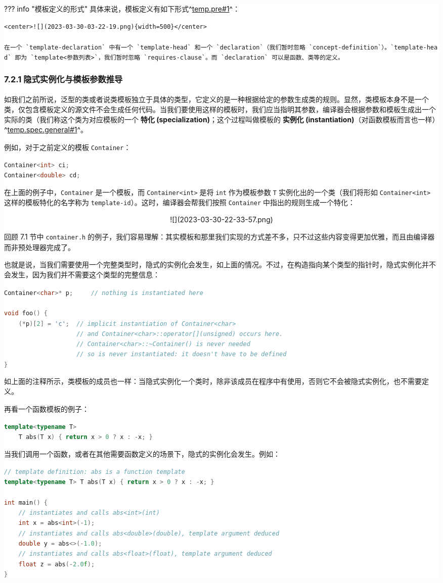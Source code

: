 ??? info "模板定义的形式"
    具体来说，模板定义有如下形式^[temp.pre#1](https://timsong-cpp.github.io/cppwp/n4868/temp.pre#1)^：

    <center>![](2023-03-30-03-22-19.png){width=500}</center>

    在一个 `template-declaration` 中有一个 `template-head` 和一个 `declaration`（我们暂时忽略 `concept-definition`）。`template-head` 即为 `template<参数列表>`，我们暂时忽略 `requires-clause`。而 `declaration` 可以是函数、类等的定义。

### 7.2.1 隐式实例化与模板参数推导

如我们之前所说，泛型的类或者说类模板独立于具体的类型，它定义的是一种根据给定的参数生成类的规则。显然，类模板本身不是一个类，仅包含模板定义的源文件不会生成任何代码。当我们要使用这样的模板时，我们应当指明其参数，编译器会根据参数和模板生成出一个实际的类（我们称这个类为对应模板的一个 **特化 (specialization)**；这个过程叫做模板的 **实例化 (instantiation)**（对函数模板而言也一样）^[temp.spec.general#1](https://timsong-cpp.github.io/cppwp/n4868/temp.spec.general#1)^。

例如，对于之前定义的模板 `Container`：

```c++
Container<int> ci;
Container<double> cd;
```

在上面的例子中，`Container` 是一个模板，而 `Container<int>` 是将 `int` 作为模板参数 `T` 实例化出的一个类（我们将形如 `Container<int>` 这样的模板特化的名字称为 `template-id`）。这时，编译器会帮我们按照 `Container` 中指出的规则生成一个特化：

<center>![](2023-03-30-22-33-57.png)</center>

回顾 7.1 节中 `container.h` 的例子，我们容易理解：其实模板和那里我们实现的方式差不多，只不过这些内容变得更加优雅，而且由编译器而非预处理器完成了。

也就是说，当我们需要使用一个完整类型时，隐式的实例化会发生，如上面的情况。不过，在构造指向某个类型的指针时，隐式实例化并不会发生，因为我们并不需要这个类型的完整信息：

```c++
Container<char>* p;     // nothing is instantiated here

void foo() {
    (*p)[2] = 'c';  // implicit instantiation of Container<char> 
                    // and Container<char>::operator[](unsigned) occurs here.
                    // Container<char>::~Container() is never needed
                    // so is never instantiated: it doesn't have to be defined
}
```

如上面的注释所示，类模板的成员也一样：当隐式实例化一个类时，除非该成员在程序中有使用，否则它不会被隐式实例化，也不需要定义。

再看一个函数模板的例子：

```c++
template<typename T>
    T abs(T x) { return x > 0 ? x : -x; }
```

当我们调用一个函数，或者在其他需要函数定义的场景下，隐式的实例化会发生。例如：

```c++ linenums="1"
// template definition: abs is a function template
template<typename T> T abs(T x) { return x > 0 ? x : -x; }

int main() {
    // instantiates and calls abs<int>(int)
    int x = abs<int>(-1);
    // instantiates and calls abs<double>(double), template argument deduced
    double y = abs<>(-1.0);
    // instantiates and calls abs<float>(float), template argument deduced
    float z = abs(-2.0f);
}
```


[^end]: 这里「结尾」实际上指 one-past-the-end position，详见下一节